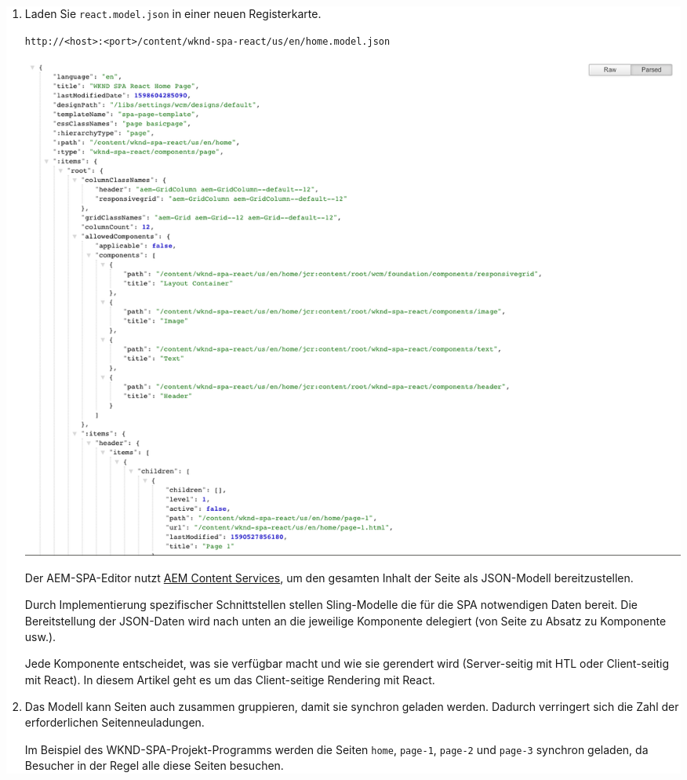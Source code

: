 1. Laden Sie `react.model.json` in einer neuen Registerkarte.

   `http://<host>:<port>/content/wknd-spa-react/us/en/home.model.json`

   ![Schritt 6](assets/spa-walkthrough-step-1-6.png)

   Der AEM-SPA-Editor nutzt [AEM Content Services](/help/assets/content-fragments/content-fragments.md), um den gesamten Inhalt der Seite als JSON-Modell bereitzustellen.

   Durch Implementierung spezifischer Schnittstellen stellen Sling-Modelle die für die SPA notwendigen Daten bereit. Die Bereitstellung der JSON-Daten wird nach unten an die jeweilige Komponente delegiert (von Seite zu Absatz zu Komponente usw.).

   Jede Komponente entscheidet, was sie verfügbar macht und wie sie gerendert wird (Server-seitig mit HTL oder Client-seitig mit React). In diesem Artikel geht es um das Client-seitige Rendering mit React.

1. Das Modell kann Seiten auch zusammen gruppieren, damit sie synchron geladen werden. Dadurch verringert sich die Zahl der erforderlichen Seitenneuladungen.

   Im Beispiel des WKND-SPA-Projekt-Programms werden die Seiten `home`, `page-1`, `page-2` und `page-3` synchron geladen, da Besucher in der Regel alle diese Seiten besuchen.
